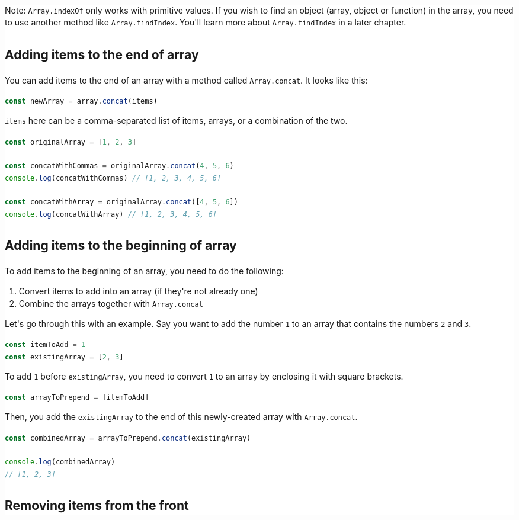 Note: `Array.indexOf` only works with primitive values. If you wish to find an object (array, object or function) in the array, you need to use another method like `Array.findIndex`. You'll learn more about `Array.findIndex` in a later chapter.

## Adding items to the end of array

You can add items to the end of an array with a method called `Array.concat`. It looks like this:

```js
const newArray = array.concat(items)
```

`items` here can be a comma-separated list of items, arrays, or a combination of the two.

```js
const originalArray = [1, 2, 3]

const concatWithCommas = originalArray.concat(4, 5, 6)
console.log(concatWithCommas) // [1, 2, 3, 4, 5, 6]

const concatWithArray = originalArray.concat([4, 5, 6])
console.log(concatWithArray) // [1, 2, 3, 4, 5, 6]
```

## Adding items to the beginning of array

To add items to the beginning of an array, you need to do the following:

1. Convert items to add into an array (if they're not already one)
2. Combine the arrays together with `Array.concat`

Let's go through this with an example. Say you want to add the number `1` to an array that contains the numbers `2` and `3`.

```js
const itemToAdd = 1
const existingArray = [2, 3]
```

To add `1` before `existingArray`, you need to convert `1` to an array by enclosing it with square brackets.

```js
const arrayToPrepend = [itemToAdd]
```

Then, you add the `existingArray` to the end of this newly-created array with `Array.concat`.

```js
const combinedArray = arrayToPrepend.concat(existingArray)

console.log(combinedArray)
// [1, 2, 3]
```

## Removing items from the front

